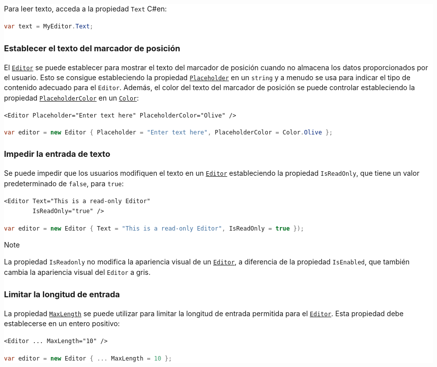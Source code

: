 Para leer texto, acceda a la propiedad `Text` C#en:

```csharp
var text = MyEditor.Text;
```

### <a name="setting-placeholder-text"></a>Establecer el texto del marcador de posición

El [`Editor`](xref:Xamarin.Forms.Editor) se puede establecer para mostrar el texto del marcador de posición cuando no almacena los datos proporcionados por el usuario. Esto se consigue estableciendo la propiedad [`Placeholder`](xref:Xamarin.Forms.Editor.Placeholder) en un `string` y a menudo se usa para indicar el tipo de contenido adecuado para el `Editor`. Además, el color del texto del marcador de posición se puede controlar estableciendo la propiedad [`PlaceholderColor`](xref:Xamarin.Forms.Editor.PlaceholderColor) en un [`Color`](xref:Xamarin.Forms.Color):

```xaml
<Editor Placeholder="Enter text here" PlaceholderColor="Olive" />
```

```csharp
var editor = new Editor { Placeholder = "Enter text here", PlaceholderColor = Color.Olive };
```

### <a name="preventing-text-entry"></a>Impedir la entrada de texto

Se puede impedir que los usuarios modifiquen el texto en un [`Editor`](xref:Xamarin.Forms.Editor) estableciendo la propiedad `IsReadOnly`, que tiene un valor predeterminado de `false`, para `true`:

```xaml
<Editor Text="This is a read-only Editor"
        IsReadOnly="true" />
```

```csharp
var editor = new Editor { Text = "This is a read-only Editor", IsReadOnly = true });
```

> [!NOTE]
> La propiedad `IsReadonly` no modifica la apariencia visual de un [`Editor`](xref:Xamarin.Forms.Editor), a diferencia de la propiedad `IsEnabled`, que también cambia la apariencia visual del `Editor` a gris.

### <a name="limiting-input-length"></a>Limitar la longitud de entrada

La propiedad [`MaxLength`](xref:Xamarin.Forms.InputView.MaxLength) se puede utilizar para limitar la longitud de entrada permitida para el [`Editor`](xref:Xamarin.Forms.Editor). Esta propiedad debe establecerse en un entero positivo:

```xaml
<Editor ... MaxLength="10" />
```

```csharp
var editor = new Editor { ... MaxLength = 10 };
```
